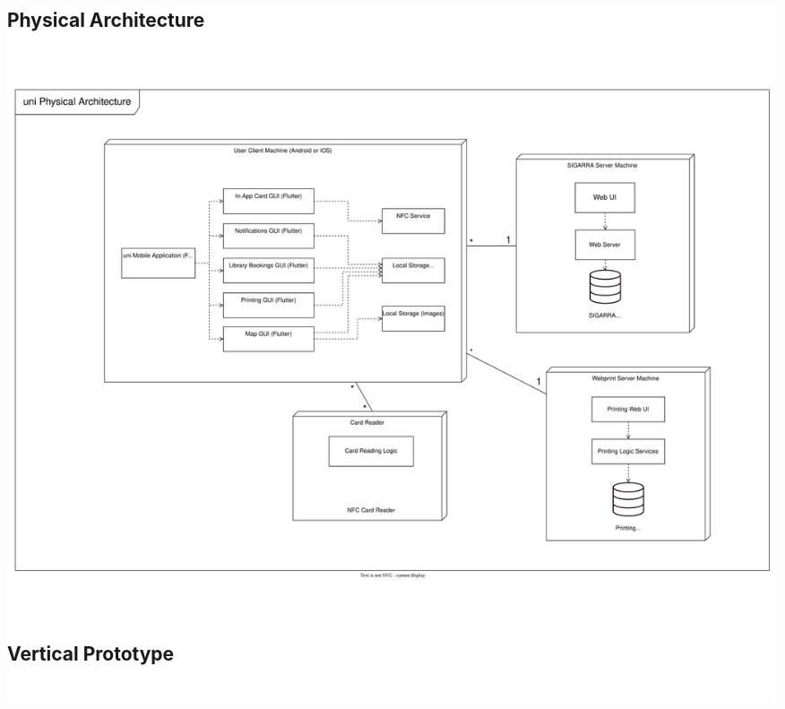 ## Physical Architecture

<br>
<p align="center" justify="center">
    <img src="diagrams/svg/physical-architecture.svg" width="100%" />
</p>
<br>

## Vertical Prototype

<br>
<p align="center" justify="center">